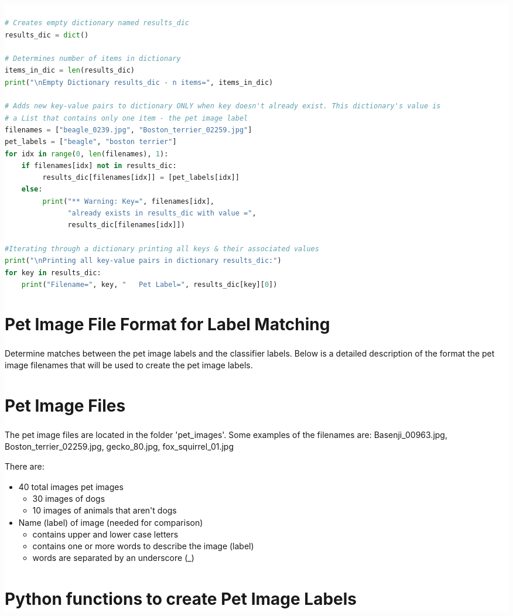 ```python 

# Creates empty dictionary named results_dic
results_dic = dict()

# Determines number of items in dictionary
items_in_dic = len(results_dic)
print("\nEmpty Dictionary results_dic - n items=", items_in_dic)

# Adds new key-value pairs to dictionary ONLY when key doesn't already exist. This dictionary's value is
# a List that contains only one item - the pet image label
filenames = ["beagle_0239.jpg", "Boston_terrier_02259.jpg"]
pet_labels = ["beagle", "boston terrier"]
for idx in range(0, len(filenames), 1):
    if filenames[idx] not in results_dic:
         results_dic[filenames[idx]] = [pet_labels[idx]]
    else:
         print("** Warning: Key=", filenames[idx], 
               "already exists in results_dic with value =", 
               results_dic[filenames[idx]])

#Iterating through a dictionary printing all keys & their associated values
print("\nPrinting all key-value pairs in dictionary results_dic:")
for key in results_dic:
    print("Filename=", key, "   Pet Label=", results_dic[key][0])

```

# Pet Image File Format for Label Matching

Determine matches between the pet image labels and the classifier labels.  Below is a detailed description of the format the pet image filenames that will be used to create the pet image labels.

# Pet Image Files

The pet image files are located in the folder 'pet_images'. Some examples of the filenames are: Basenji_00963.jpg, Boston_terrier_02259.jpg, gecko_80.jpg, fox_squirrel_01.jpg

There are:

-    40 total images pet images
     -   30 images of dogs
     -   10 images of animals that aren't dogs
-    Name (label) of image (needed for comparison)
     -    contains upper and lower case letters
     -    contains one or more words to describe the image (label)
     -    words are separated by an underscore (_)

# Python functions to create Pet Image Labels
